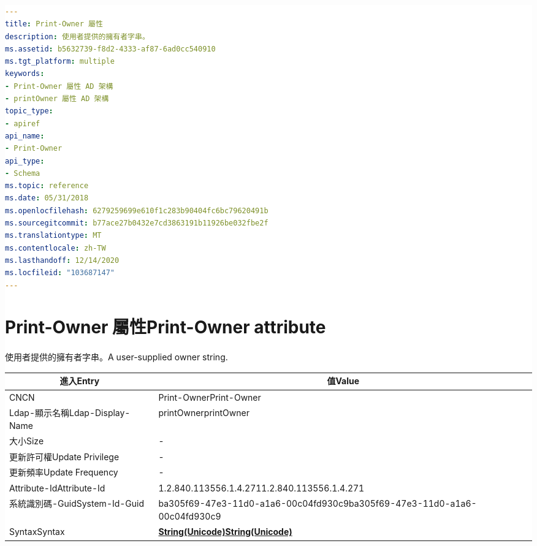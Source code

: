 ```yaml
---
title: Print-Owner 屬性
description: 使用者提供的擁有者字串。
ms.assetid: b5632739-f8d2-4333-af87-6ad0cc540910
ms.tgt_platform: multiple
keywords:
- Print-Owner 屬性 AD 架構
- printOwner 屬性 AD 架構
topic_type:
- apiref
api_name:
- Print-Owner
api_type:
- Schema
ms.topic: reference
ms.date: 05/31/2018
ms.openlocfilehash: 6279259699e610f1c283b90404fc6bc79620491b
ms.sourcegitcommit: b77ace27b0432e7cd3863191b11926be032fbe2f
ms.translationtype: MT
ms.contentlocale: zh-TW
ms.lasthandoff: 12/14/2020
ms.locfileid: "103687147"
---
```

# <a name="print-owner-attribute"></a><span data-ttu-id="e5c65-105">Print-Owner 屬性</span><span class="sxs-lookup"><span data-stu-id="e5c65-105">Print-Owner attribute</span></span>

<span data-ttu-id="e5c65-106">使用者提供的擁有者字串。</span><span class="sxs-lookup"><span data-stu-id="e5c65-106">A user-supplied owner string.</span></span>



| <span data-ttu-id="e5c65-107">進入</span><span class="sxs-lookup"><span data-stu-id="e5c65-107">Entry</span></span> | <span data-ttu-id="e5c65-108">值</span><span class="sxs-lookup"><span data-stu-id="e5c65-108">Value</span></span> |
|-------------------|---------------------------------------------|
| <span data-ttu-id="e5c65-109">CN</span><span class="sxs-lookup"><span data-stu-id="e5c65-109">CN</span></span>                | <span data-ttu-id="e5c65-110">Print-Owner</span><span class="sxs-lookup"><span data-stu-id="e5c65-110">Print-Owner</span></span>                                 |
| <span data-ttu-id="e5c65-111">Ldap-顯示名稱</span><span class="sxs-lookup"><span data-stu-id="e5c65-111">Ldap-Display-Name</span></span> | <span data-ttu-id="e5c65-112">printOwner</span><span class="sxs-lookup"><span data-stu-id="e5c65-112">printOwner</span></span>                                  |
| <span data-ttu-id="e5c65-113">大小</span><span class="sxs-lookup"><span data-stu-id="e5c65-113">Size</span></span>              | \-                                          |
| <span data-ttu-id="e5c65-114">更新許可權</span><span class="sxs-lookup"><span data-stu-id="e5c65-114">Update Privilege</span></span>  | \-                                          |
| <span data-ttu-id="e5c65-115">更新頻率</span><span class="sxs-lookup"><span data-stu-id="e5c65-115">Update Frequency</span></span>  | \-                                          |
| <span data-ttu-id="e5c65-116">Attribute-Id</span><span class="sxs-lookup"><span data-stu-id="e5c65-116">Attribute-Id</span></span>      | <span data-ttu-id="e5c65-117">1.2.840.113556.1.4.271</span><span class="sxs-lookup"><span data-stu-id="e5c65-117">1.2.840.113556.1.4.271</span></span>                      |
| <span data-ttu-id="e5c65-118">系統識別碼-Guid</span><span class="sxs-lookup"><span data-stu-id="e5c65-118">System-Id-Guid</span></span>    | <span data-ttu-id="e5c65-119">ba305f69-47e3-11d0-a1a6-00c04fd930c9</span><span class="sxs-lookup"><span data-stu-id="e5c65-119">ba305f69-47e3-11d0-a1a6-00c04fd930c9</span></span>        |
| <span data-ttu-id="e5c65-120">Syntax</span><span class="sxs-lookup"><span data-stu-id="e5c65-120">Syntax</span></span>            | [<span data-ttu-id="e5c65-121">**String(Unicode)**</span><span class="sxs-lookup"><span data-stu-id="e5c65-121">**String(Unicode)**</span></span>](s-string-unicode.md) |

